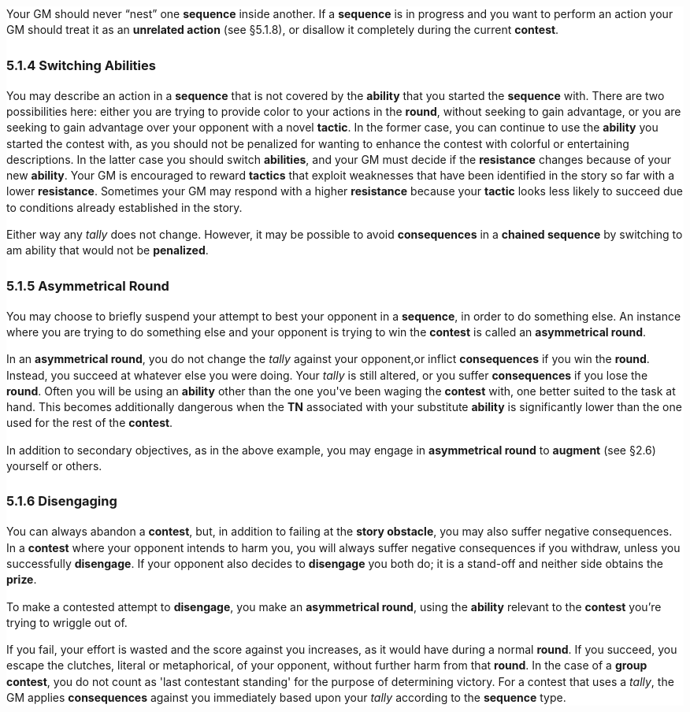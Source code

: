 Your GM should never “nest” one **sequence** inside another. If a **sequence** is in progress and you want to perform an action your GM should treat it as an **unrelated action** (see §5.1.8), or disallow it completely during the current **contest**.

### 5.1.4 Switching Abilities

You may describe an action in a **sequence** that is not covered by the **ability** that you started the **sequence** with. There are two possibilities here: either you are trying to provide color to your actions in the **round**, without seeking to gain advantage, or you are seeking to gain advantage over your opponent with a novel **tactic**. In the former case, you can continue to use the **ability** you started the contest with, as you should not be penalized for wanting to enhance the contest with colorful or entertaining descriptions. In the latter case you should switch **abilities**, and your GM must decide if the **resistance** changes because of your new **ability**. Your GM is encouraged to reward **tactics** that exploit weaknesses that have been identified in the story so far with a lower **resistance**. Sometimes your GM may respond with a higher **resistance** because your **tactic** looks less likely to succeed due to conditions already established in the story.

Either way any *tally* does not change. However, it may be possible to avoid **consequences** in a **chained sequence** by switching to am ability that would not be **penalized**.

### 5.1.5 Asymmetrical Round

You may choose to briefly suspend your attempt to best your opponent in a **sequence**, in order to do something else. An instance where you are trying to do something else and your opponent is trying to win the **contest** is called an **asymmetrical round**.

In an **asymmetrical round**, you do not change the *tally* against your opponent,or inflict **consequences** if you win the **round**. Instead, you succeed at whatever else you were doing. Your *tally* is still altered, or you suffer **consequences** if you lose the **round**. Often you will be using an **ability** other than the one you've been waging the **contest** with, one better suited to the task at hand. This becomes additionally dangerous when the **TN** associated with your substitute **ability** is significantly lower than the one used for the rest of the **contest**.

In addition to secondary objectives, as in the above example, you may engage in **asymmetrical round** to **augment** (see §2.6) yourself or others.

### 5.1.6 Disengaging

You can always abandon a **contest**, but, in addition to failing at the **story obstacle**, you may also suffer negative consequences. In a **contest** where your opponent intends to harm you, you will always suffer negative consequences if you withdraw, unless you successfully **disengage**. If your opponent also decides to **disengage** you both do; it is a stand-off and neither side obtains the **prize**.

To make a contested attempt to **disengage**, you make an **asymmetrical round**, using the **ability** relevant to the **contest** you’re trying to wriggle out of.

If you fail, your effort is wasted and the score against you increases, as it would have during a normal **round**. If you succeed, you escape the clutches, literal or metaphorical, of your opponent, without further harm from that **round**. In the case of a **group contest**, you do not count as 'last contestant standing' for the purpose of determining victory. For a contest that uses a *tally*, the GM applies **consequences** against you immediately based upon your *tally* according to the **sequence** type.

